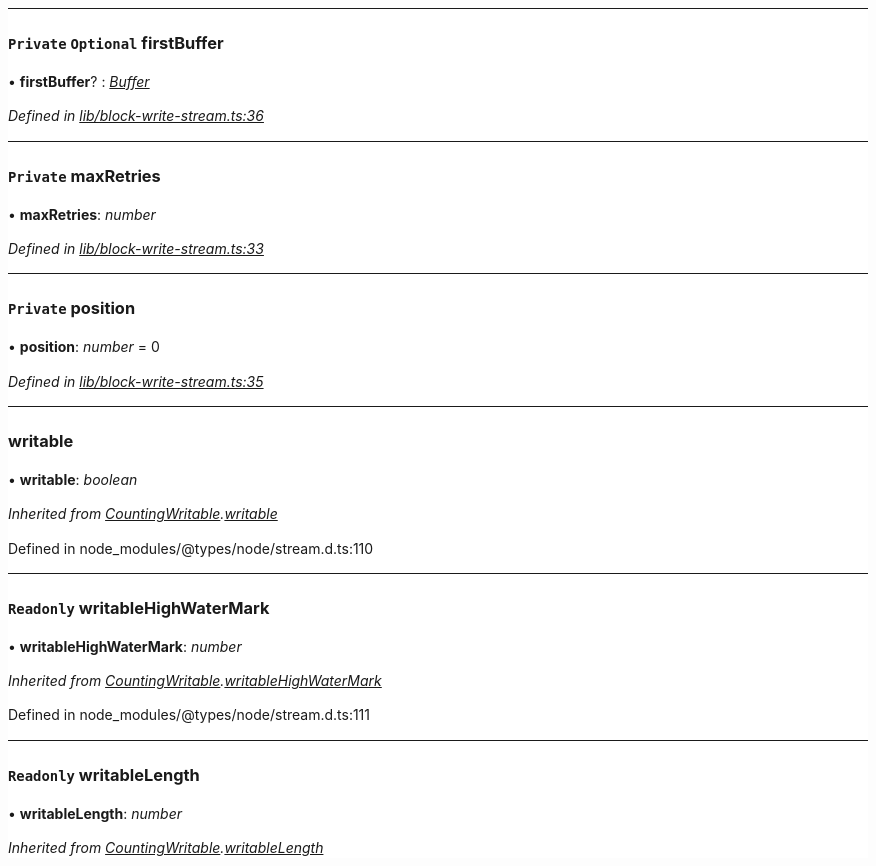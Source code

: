 ___

### `Private` `Optional` firstBuffer

• **firstBuffer**? : *[Buffer](../interfaces/alignedlockablebuffer.md#buffer)*

*Defined in [lib/block-write-stream.ts:36](https://github.com/balena-io-modules/etcher-sdk/blob/0441bfb/lib/block-write-stream.ts#L36)*

___

### `Private` maxRetries

• **maxRetries**: *number*

*Defined in [lib/block-write-stream.ts:33](https://github.com/balena-io-modules/etcher-sdk/blob/0441bfb/lib/block-write-stream.ts#L33)*

___

### `Private` position

• **position**: *number* = 0

*Defined in [lib/block-write-stream.ts:35](https://github.com/balena-io-modules/etcher-sdk/blob/0441bfb/lib/block-write-stream.ts#L35)*

___

###  writable

• **writable**: *boolean*

*Inherited from [CountingWritable](countingwritable.md).[writable](countingwritable.md#writable)*

Defined in node_modules/@types/node/stream.d.ts:110

___

### `Readonly` writableHighWaterMark

• **writableHighWaterMark**: *number*

*Inherited from [CountingWritable](countingwritable.md).[writableHighWaterMark](countingwritable.md#readonly-writablehighwatermark)*

Defined in node_modules/@types/node/stream.d.ts:111

___

### `Readonly` writableLength

• **writableLength**: *number*

*Inherited from [CountingWritable](countingwritable.md).[writableLength](countingwritable.md#readonly-writablelength)*
